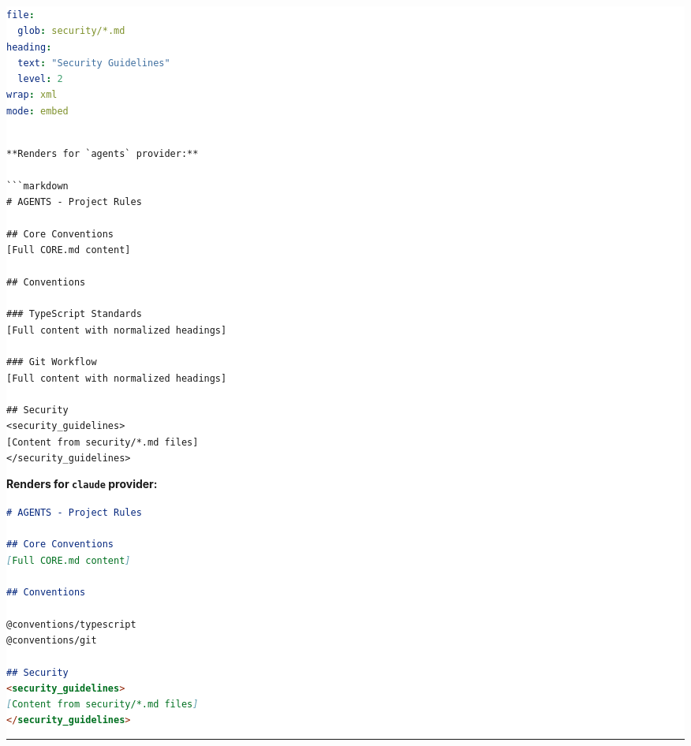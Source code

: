 ```yaml
file:
  glob: security/*.md
heading:
  text: "Security Guidelines"
  level: 2
wrap: xml
mode: embed
```
```

**Renders for `agents` provider:**

```markdown
# AGENTS - Project Rules

## Core Conventions
[Full CORE.md content]

## Conventions

### TypeScript Standards
[Full content with normalized headings]

### Git Workflow
[Full content with normalized headings]

## Security
<security_guidelines>
[Content from security/*.md files]
</security_guidelines>
```

**Renders for `claude` provider:**

```markdown
# AGENTS - Project Rules

## Core Conventions
[Full CORE.md content]

## Conventions

@conventions/typescript
@conventions/git

## Security
<security_guidelines>
[Content from security/*.md files]
</security_guidelines>
```

---
